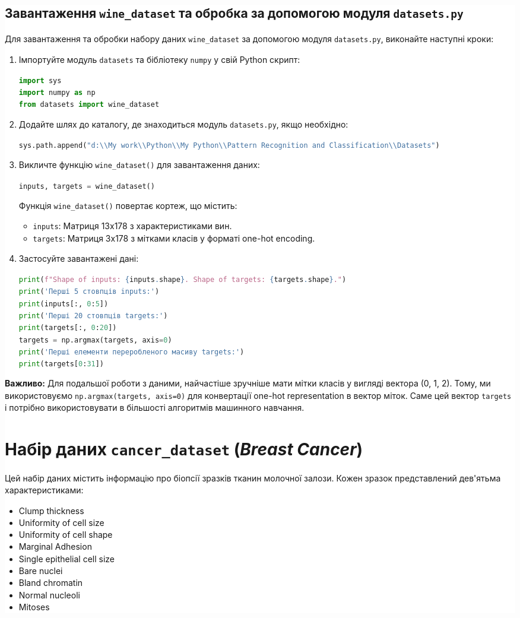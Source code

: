 ## Завантаження `wine_dataset` та обробка за допомогою модуля `datasets.py`

Для завантаження та обробки набору даних `wine_dataset` за допомогою модуля `datasets.py`, виконайте наступні кроки:

1.  Імпортуйте модуль `datasets` та бібліотеку `numpy` у свій Python скрипт:

    ```python
    import sys
    import numpy as np
    from datasets import wine_dataset
    ```

2.  Додайте шлях до каталогу, де знаходиться модуль `datasets.py`, якщо необхідно:

    ```python
    sys.path.append("d:\\My work\\Python\\My Python\\Pattern Recognition and Classification\\Datasets")
    ```

3.  Викличте функцію `wine_dataset()` для завантаження даних:

    ```python
    inputs, targets = wine_dataset()
    ```

    Функція `wine_dataset()` повертає кортеж, що містить:

    *   `inputs`: Матриця 13x178 з характеристиками вин.
    *   `targets`: Матриця 3x178 з мітками класів у форматі one-hot encoding.

4.  Застосуйте завантажені дані:

    ```python
    print(f"Shape of inputs: {inputs.shape}. Shape of targets: {targets.shape}.")
    print('Перші 5 стовпців inputs:')
    print(inputs[:, 0:5])
    print('Перші 20 стовпців targets:')
    print(targets[:, 0:20])
    targets = np.argmax(targets, axis=0)
    print('Перші елементи переробленого масиву targets:')
    print(targets[0:31])
    ```

**Важливо:** Для подальшої роботи з даними, найчастіше зручніше мати мітки класів у вигляді вектора (0, 1, 2). Тому, ми використовуємо `np.argmax(targets, axis=0)` для конвертації one-hot representation в вектор міток. Саме цей вектор `targets` і потрібно використовувати в більшості алгоритмів машинного навчання.


# Набір даних `cancer_dataset` (*Breast Cancer*)

Цей набір даних містить інформацію про біопсії зразків тканин молочної залози. Кожен зразок представлений дев'ятьма характеристиками:

*   Clump thickness
*   Uniformity of cell size
*   Uniformity of cell shape
*   Marginal Adhesion
*   Single epithelial cell size
*   Bare nuclei
*   Bland chromatin
*   Normal nucleoli
*   Mitoses

